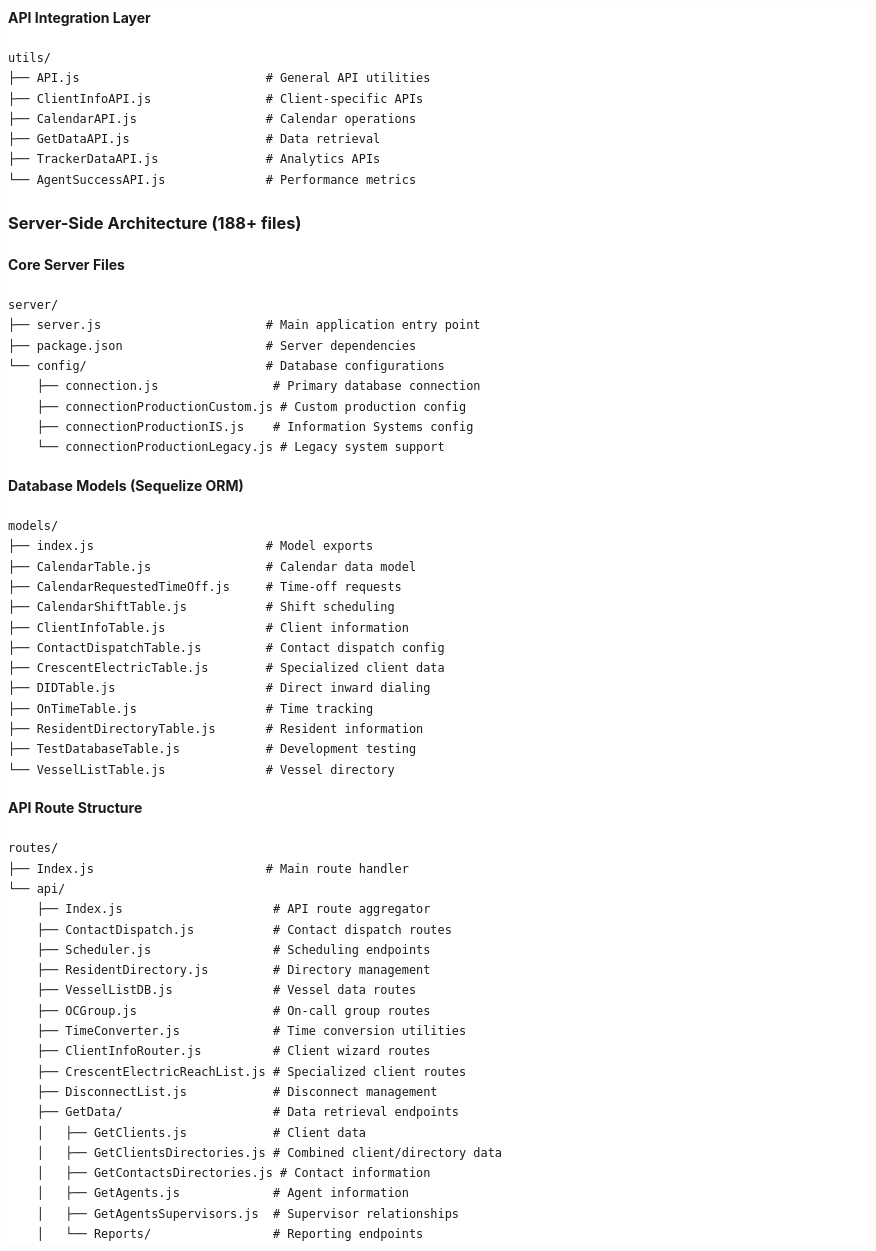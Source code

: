 
#### **API Integration Layer**
```
utils/
├── API.js                          # General API utilities
├── ClientInfoAPI.js                # Client-specific APIs
├── CalendarAPI.js                  # Calendar operations
├── GetDataAPI.js                   # Data retrieval
├── TrackerDataAPI.js               # Analytics APIs
└── AgentSuccessAPI.js              # Performance metrics
```

### **Server-Side Architecture** (188+ files)

#### **Core Server Files**
```
server/
├── server.js                       # Main application entry point
├── package.json                    # Server dependencies
└── config/                         # Database configurations
    ├── connection.js                # Primary database connection
    ├── connectionProductionCustom.js # Custom production config
    ├── connectionProductionIS.js    # Information Systems config
    └── connectionProductionLegacy.js # Legacy system support
```

#### **Database Models** (Sequelize ORM)
```
models/
├── index.js                        # Model exports
├── CalendarTable.js                # Calendar data model
├── CalendarRequestedTimeOff.js     # Time-off requests
├── CalendarShiftTable.js           # Shift scheduling
├── ClientInfoTable.js              # Client information
├── ContactDispatchTable.js         # Contact dispatch config
├── CrescentElectricTable.js        # Specialized client data
├── DIDTable.js                     # Direct inward dialing
├── OnTimeTable.js                  # Time tracking
├── ResidentDirectoryTable.js       # Resident information
├── TestDatabaseTable.js            # Development testing
└── VesselListTable.js              # Vessel directory
```

#### **API Route Structure**
```
routes/
├── Index.js                        # Main route handler
└── api/
    ├── Index.js                     # API route aggregator
    ├── ContactDispatch.js           # Contact dispatch routes
    ├── Scheduler.js                 # Scheduling endpoints
    ├── ResidentDirectory.js         # Directory management
    ├── VesselListDB.js              # Vessel data routes
    ├── OCGroup.js                   # On-call group routes
    ├── TimeConverter.js             # Time conversion utilities
    ├── ClientInfoRouter.js          # Client wizard routes
    ├── CrescentElectricReachList.js # Specialized client routes
    ├── DisconnectList.js            # Disconnect management
    ├── GetData/                     # Data retrieval endpoints
    │   ├── GetClients.js            # Client data
    │   ├── GetClientsDirectories.js # Combined client/directory data
    │   ├── GetContactsDirectories.js # Contact information
    │   ├── GetAgents.js             # Agent information
    │   ├── GetAgentsSupervisors.js  # Supervisor relationships
    │   └── Reports/                 # Reporting endpoints
```